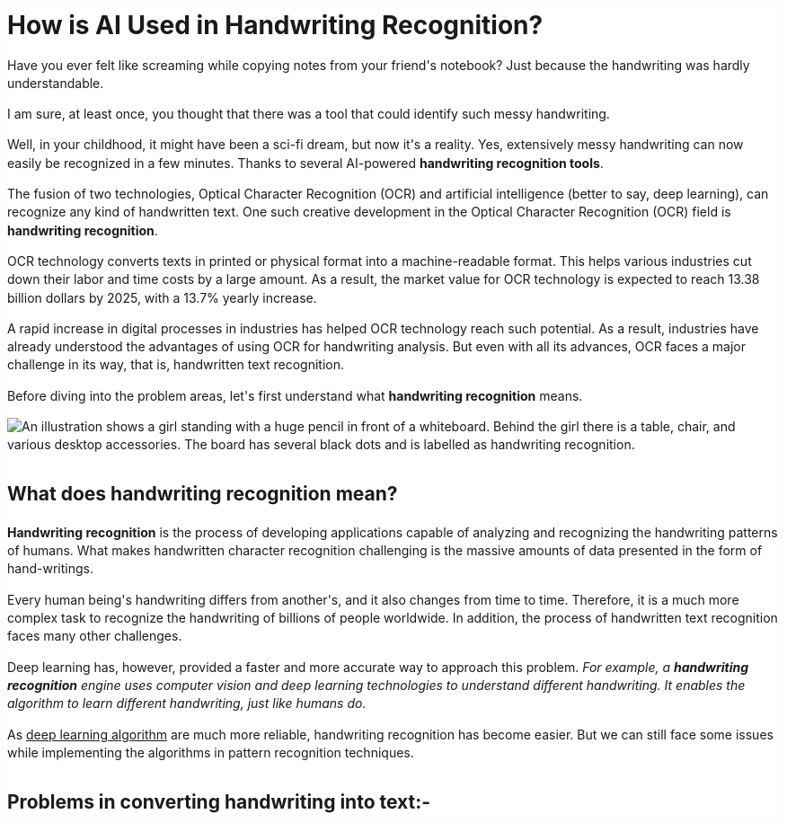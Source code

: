 
<span style=" font-weight:bold; font-size:28px">How is AI Used in Handwriting Recognition?</span>

Have you ever felt like screaming while copying notes from your friend's notebook? Just because the handwriting was hardly understandable.

I am sure, at least once, you thought that there was a tool that could identify such messy handwriting.

Well, in your childhood, it might have been a sci-fi dream, but now it's a reality. Yes, extensively messy handwriting can now easily be recognized in a few minutes. Thanks to several AI-powered **handwriting recognition tools**.

The fusion of two technologies, Optical Character Recognition (OCR) and artificial intelligence (better to say, deep learning), can recognize any kind of handwritten text. One such creative development in the Optical Character Recognition (OCR) field is **handwriting recognition**.

OCR technology converts texts in printed or physical format into a machine-readable format. This helps various industries cut down their labor and time costs by a large amount. As a result, the market value for OCR technology is expected to reach 13.38 billion dollars by 2025, with a 13.7% yearly increase.

A rapid increase in digital processes in industries has helped OCR technology reach such potential. As a result, industries have already understood the advantages of using OCR for handwriting analysis. But even with all its advances, OCR faces a major challenge in its way, that is, handwritten text recognition.

Before diving into the problem areas, let's first understand what **handwriting recognition** means.

<Image src="https://learnbay-wb.s3.ap-south-1.amazonaws.com/main-blog/blog/hrae-2.jpg" style="width:100%" class="img" alt="An illustration shows a girl standing with a huge pencil in front of a whiteboard. Behind the girl there is a table, chair, and various desktop accessories. The board has several black dots and is labelled as handwriting recognition."/>

## What does handwriting recognition mean?

**Handwriting recognition** is the process of developing applications capable of analyzing and recognizing the handwriting patterns of humans. What makes handwritten character recognition challenging is the massive amounts of data presented in the form of hand-writings.

Every human being's handwriting differs from another's, and it also changes from time to time. Therefore, it is a much more complex task to recognize the handwriting of billions of people worldwide. In addition, the process of handwritten text recognition faces many other challenges.

Deep learning has, however, provided a faster and more accurate way to approach this problem. _For example, a_ _**handwriting recognition**_ _engine uses computer vision and deep learning technologies to understand different handwriting. It enables the algorithm to learn different handwriting, just like humans do._

As <a href="https://blog.learnbay.co/the-top-10-deep-learning-algorithms-to-master-in-2023" target="_blank">deep learning algorithm</a> are much more reliable, handwriting recognition has become easier. But we can still face some issues while implementing the algorithms in pattern recognition techniques.

## Problems in converting handwriting into text:-
